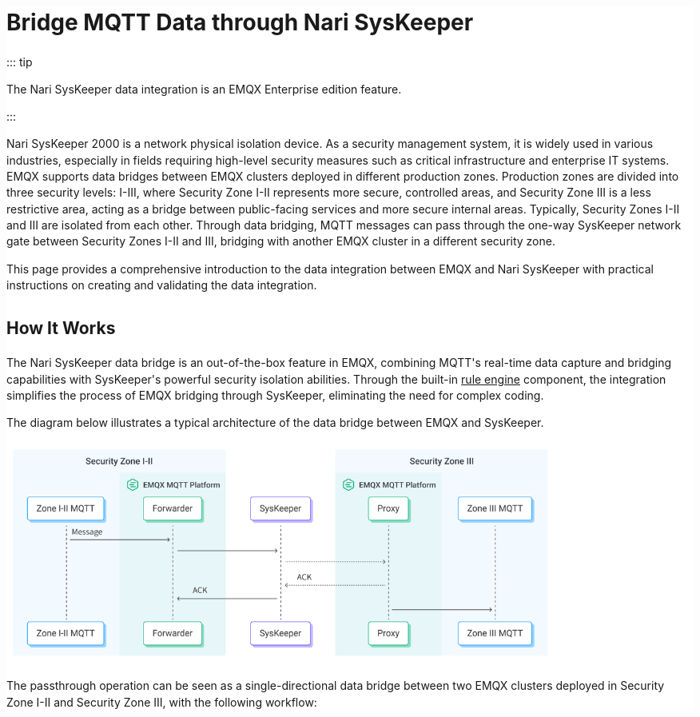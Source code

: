 # Bridge MQTT Data through Nari SysKeeper

::: tip

The Nari SysKeeper data integration is an EMQX Enterprise edition feature.

:::

Nari SysKeeper 2000 is a network physical isolation device. As a security management system, it is widely used in various industries, especially in fields requiring high-level security measures such as critical infrastructure and enterprise IT systems. EMQX supports data bridges between EMQX clusters deployed in different production zones. Production zones are divided into three security levels: I-III, where Security Zone I-II represents more secure, controlled areas, and Security Zone III is a less restrictive area, acting as a bridge between public-facing services and more secure internal areas. Typically, Security Zones I-II and III are isolated from each other. Through data bridging, MQTT messages can pass through the one-way SysKeeper network gate between Security Zones I-II and III, bridging with another EMQX cluster in a different security zone.

This page provides a comprehensive introduction to the data integration between EMQX and Nari SysKeeper with practical instructions on creating and validating the data integration.

## How It Works

The Nari SysKeeper data bridge is an out-of-the-box feature in EMQX, combining MQTT's real-time data capture and bridging capabilities with SysKeeper's powerful security isolation abilities. Through the built-in [rule engine](./rules.md) component, the integration simplifies the process of EMQX bridging through SysKeeper, eliminating the need for complex coding.

The diagram below illustrates a typical architecture of the data bridge between EMQX and SysKeeper. 

<img src="./assets/syskeeper_bridge_architecture.png" alt="syskeeper_bridge_architecture" style="zoom:67%;" />

The passthrough operation can be seen as a single-directional data bridge between two EMQX clusters deployed in Security Zone I-II and Security Zone III, with the following workflow:
